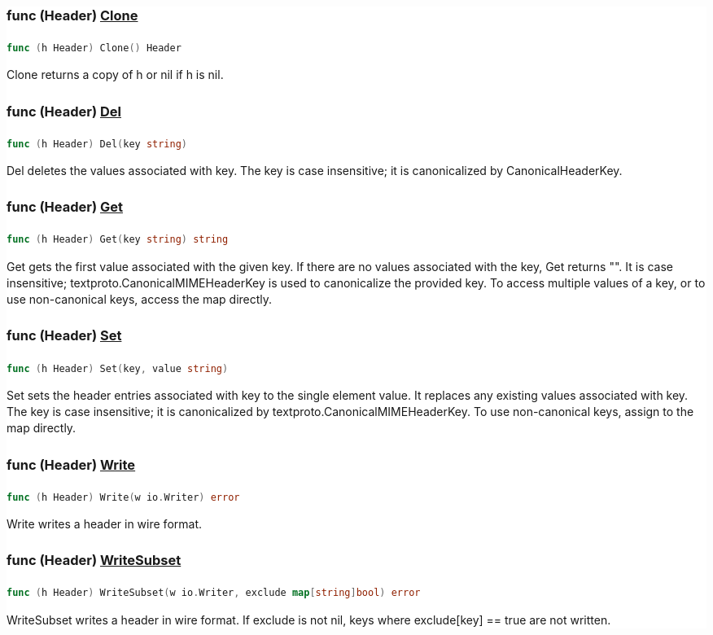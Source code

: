 ### <a name="Header.Clone">func</a> (Header) [Clone](./header.go#L82)
``` go
func (h Header) Clone() Header
```
Clone returns a copy of h or nil if h is nil.

### <a name="Header.Del">func</a> (Header) [Del](./header.go#L68)
``` go
func (h Header) Del(key string)
```
Del deletes the values associated with key.
The key is case insensitive; it is canonicalized by
CanonicalHeaderKey.

### <a name="Header.Get">func</a> (Header) [Get](./header.go#L46)
``` go
func (h Header) Get(key string) string
```
Get gets the first value associated with the given key. If
there are no values associated with the key, Get returns "".
It is case insensitive; textproto.CanonicalMIMEHeaderKey is
used to canonicalize the provided key. To access multiple
values of a key, or to use non-canonical keys, access the
map directly.

### <a name="Header.Set">func</a> (Header) [Set](./header.go#L36)
``` go
func (h Header) Set(key, value string)
```
Set sets the header entries associated with key to the
single element value. It replaces any existing values
associated with key. The key is case insensitive; it is
canonicalized by textproto.CanonicalMIMEHeaderKey.
To use non-canonical keys, assign to the map directly.

### <a name="Header.Write">func</a> (Header) [Write](./header.go#L73)
``` go
func (h Header) Write(w io.Writer) error
```
Write writes a header in wire format.

### <a name="Header.WriteSubset">func</a> (Header) [WriteSubset](./header.go#L173)
``` go
func (h Header) WriteSubset(w io.Writer, exclude map[string]bool) error
```
WriteSubset writes a header in wire format.
If exclude is not nil, keys where exclude[key] == true are not written.
